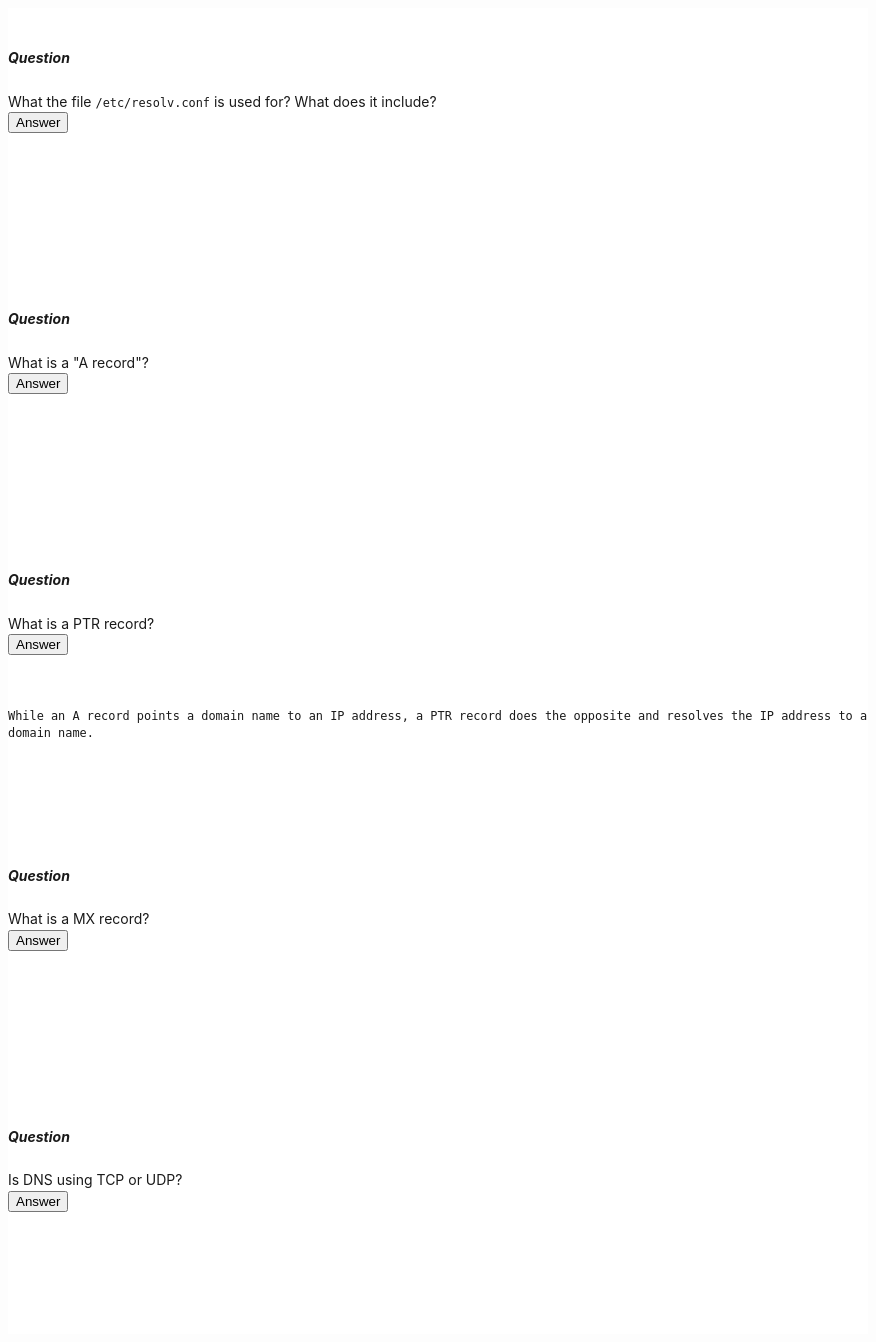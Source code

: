 
<br><h5>Question</h5>
<div class="bs-example dob-question">What the file <code>/etc/resolv.conf</code> is used for? What does it include?</div><button type="button" class="btn btn-info dob-answer-btn">Answer</button>
                    <div class="container bg-light dob-answer">
                    <code class="language-html" data-lang="html">
                    <pre>
                    </pre>
                    </code>
                    </div>


<br><h5>Question</h5>
<div class="bs-example dob-question">What is a "A record"?</div><button type="button" class="btn btn-info dob-answer-btn">Answer</button>
                    <div class="container bg-light dob-answer">
                    <code class="language-html" data-lang="html">
                    <pre>
                    </pre>
                    </code>
                    </div>


<br><h5>Question</h5>
<div class="bs-example dob-question">What is a PTR record?</div><button type="button" class="btn btn-info dob-answer-btn">Answer</button>
                    <div class="container bg-light dob-answer">
                    <code class="language-html" data-lang="html">
                    <pre>
While an A record points a domain name to an IP address, a PTR record does the opposite and resolves the IP address to a domain name.
                    </pre>
                    </code>
                    </div>



<br><h5>Question</h5>
<div class="bs-example dob-question">What is a MX record?</div><button type="button" class="btn btn-info dob-answer-btn">Answer</button>
                    <div class="container bg-light dob-answer">
                    <code class="language-html" data-lang="html">
                    <pre>
                    </pre>
                    </code>
                    </div>


<br><h5>Question</h5>
<div class="bs-example dob-question">Is DNS using TCP or UDP?</div><button type="button" class="btn btn-info dob-answer-btn">Answer</button>
                    <div class="container bg-light dob-answer">
                    <code class="language-html" data-lang="html">
                    <pre>
                    </pre>
                    </code>
                    </div>
